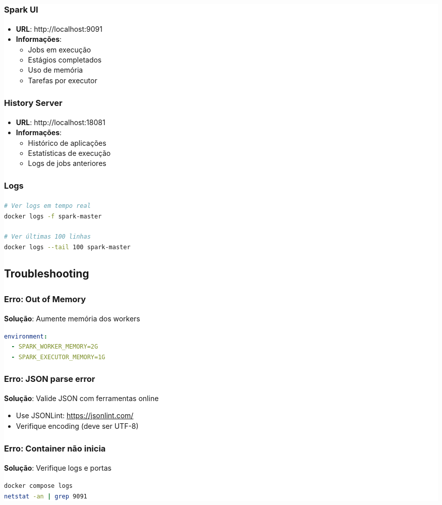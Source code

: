 ### Spark UI

- **URL**: http://localhost:9091
- **Informações**:
  - Jobs em execução
  - Estágios completados
  - Uso de memória
  - Tarefas por executor

### History Server

- **URL**: http://localhost:18081
- **Informações**:
  - Histórico de aplicações
  - Estatísticas de execução
  - Logs de jobs anteriores

### Logs

```bash
# Ver logs em tempo real
docker logs -f spark-master

# Ver últimas 100 linhas
docker logs --tail 100 spark-master
```

## Troubleshooting

### Erro: Out of Memory

**Solução**: Aumente memória dos workers

```yaml
environment:
  - SPARK_WORKER_MEMORY=2G
  - SPARK_EXECUTOR_MEMORY=1G
```

### Erro: JSON parse error

**Solução**: Valide JSON com ferramentas online
- Use JSONLint: https://jsonlint.com/
- Verifique encoding (deve ser UTF-8)

### Erro: Container não inicia

**Solução**: Verifique logs e portas
```bash
docker compose logs
netstat -an | grep 9091
```
